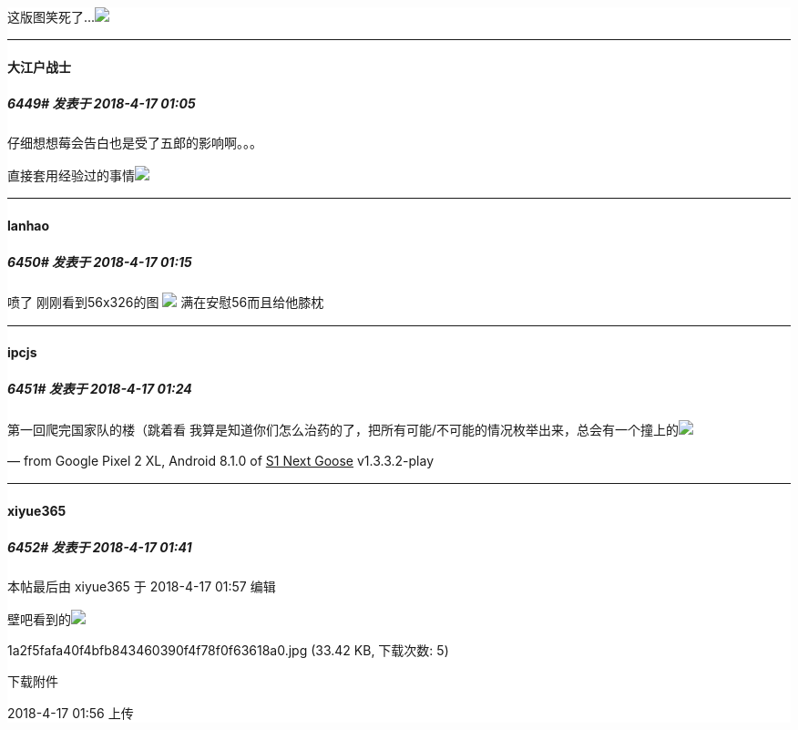 
这版图笑死了...<img src="https://static.saraba1st.com/image/smiley/face2017/044.png" referrerpolicy="no-referrer">


-----

####  大江户战士  
##### 6449#       发表于 2018-4-17 01:05


仔细想想莓会告白也是受了五郎的影响啊。。。


直接套用经验过的事情<img src="https://static.saraba1st.com/image/smiley/face2017/067.png" referrerpolicy="no-referrer">


-----

####  lanhao  
##### 6450#       发表于 2018-4-17 01:15


喷了 刚刚看到56x326的图 <img src="https://static.saraba1st.com/image/smiley/face2017/068.png" referrerpolicy="no-referrer"> 满在安慰56而且给他膝枕 


-----

####  ipcjs  
##### 6451#       发表于 2018-4-17 01:24


第一回爬完国家队的楼（跳着看
我算是知道你们怎么治药的了，把所有可能/不可能的情况枚举出来，总会有一个撞上的<img src="https://static.saraba1st.com/image/smiley/face2017/009.gif" referrerpolicy="no-referrer">

— from Google Pixel 2 XL, Android 8.1.0 of [S1 Next Goose](https://pan.baidu.com/s/1mi43uRm) v1.3.3.2-play


-----

####  xiyue365  
##### 6452#       发表于 2018-4-17 01:41


 本帖最后由 xiyue365 于 2018-4-17 01:57 编辑 

壁吧看到的<img src="https://static.saraba1st.com/image/smiley/face2017/065.png" referrerpolicy="no-referrer">


1a2f5fafa40f4bfb843460390f4f78f0f63618a0.jpg
(33.42 KB, 下载次数: 5)


下载附件


2018-4-17 01:56 上传

